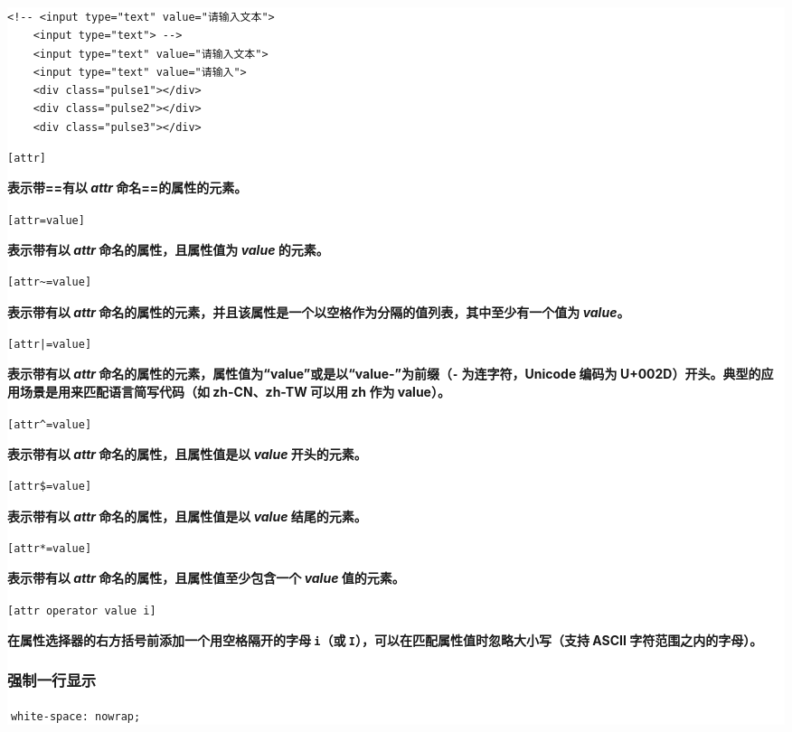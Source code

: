 ```
<!-- <input type="text" value="请输入文本">
    <input type="text"> -->
    <input type="text" value="请输入文本">
    <input type="text" value="请输入">
    <div class="pulse1"></div>
    <div class="pulse2"></div>
    <div class="pulse3"></div>
```

```
[attr]
```

**表示带==有以 *attr* 命名==的属性的元素。**

```
[attr=value]
```

**表示带有以 *attr* 命名的属性，且属性值为 *value* 的元素。**

```
[attr~=value]
```

**表示带有以 *attr* 命名的属性的元素，并且该属性是一个以空格作为分隔的值列表，其中至少有一个值为 *value*。**

```
[attr|=value]
```

**表示带有以 *attr* 命名的属性的元素，属性值为“value”或是以“value-”为前缀（`-` 为连字符，Unicode 编码为 U+002D）开头。典型的应用场景是用来匹配语言简写代码（如 zh-CN、zh-TW 可以用 zh 作为 value）。**

```
[attr^=value]
```

**表示带有以 *attr* 命名的属性，且属性值是以 *value* 开头的元素。**

```
[attr$=value]
```

**表示带有以 *attr* 命名的属性，且属性值是以 *value* 结尾的元素。**

```
[attr*=value]
```

**表示带有以 *attr* 命名的属性，且属性值至少包含一个 *value* 值的元素。**

```
[attr operator value i]
```

**在属性选择器的右方括号前添加一个用空格隔开的字母 `i`（或 `I`），可以在匹配属性值时忽略大小写（支持 ASCII 字符范围之内的字母）。**

### 强制一行显示 

​      `white-space: nowrap;`
